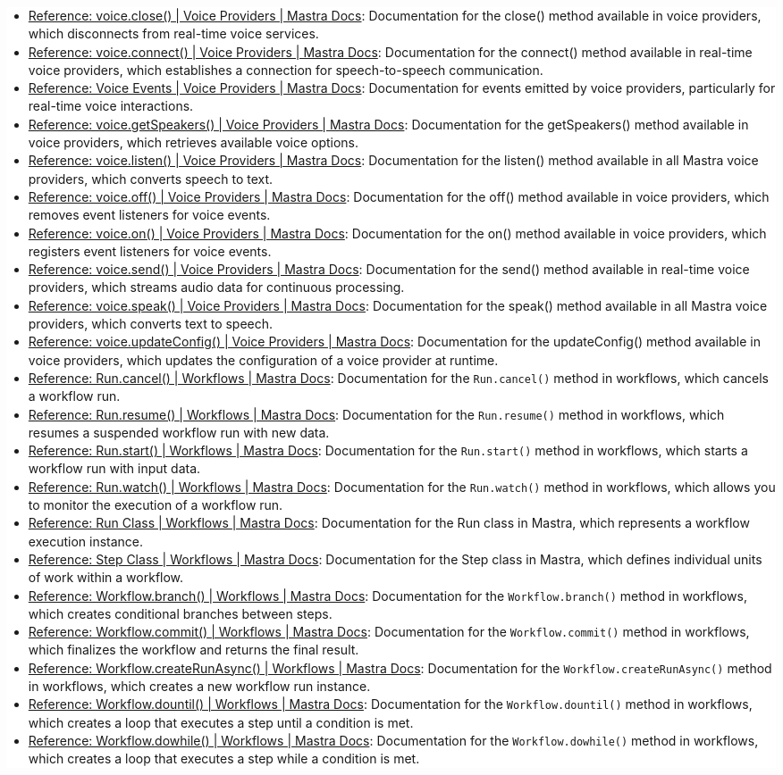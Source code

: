 - [Reference: voice.close() | Voice Providers | Mastra Docs](https://mastra.ai/en/reference/voice/voice.close): Documentation for the close() method available in voice providers, which disconnects from real-time voice services.
- [Reference: voice.connect() | Voice Providers | Mastra Docs](https://mastra.ai/en/reference/voice/voice.connect): Documentation for the connect() method available in real-time voice providers, which establishes a connection for speech-to-speech communication.
- [Reference: Voice Events | Voice Providers | Mastra Docs](https://mastra.ai/en/reference/voice/voice.events): Documentation for events emitted by voice providers, particularly for real-time voice interactions.
- [Reference: voice.getSpeakers() | Voice Providers | Mastra Docs](https://mastra.ai/en/reference/voice/voice.getSpeakers): Documentation for the getSpeakers() method available in voice providers, which retrieves available voice options.
- [Reference: voice.listen() | Voice Providers | Mastra Docs](https://mastra.ai/en/reference/voice/voice.listen): Documentation for the listen() method available in all Mastra voice providers, which converts speech to text.
- [Reference: voice.off() | Voice Providers | Mastra Docs](https://mastra.ai/en/reference/voice/voice.off): Documentation for the off() method available in voice providers, which removes event listeners for voice events.
- [Reference: voice.on() | Voice Providers | Mastra Docs](https://mastra.ai/en/reference/voice/voice.on): Documentation for the on() method available in voice providers, which registers event listeners for voice events.
- [Reference: voice.send() | Voice Providers | Mastra Docs](https://mastra.ai/en/reference/voice/voice.send): Documentation for the send() method available in real-time voice providers, which streams audio data for continuous processing.
- [Reference: voice.speak() | Voice Providers | Mastra Docs](https://mastra.ai/en/reference/voice/voice.speak): Documentation for the speak() method available in all Mastra voice providers, which converts text to speech.
- [Reference: voice.updateConfig() | Voice Providers | Mastra Docs](https://mastra.ai/en/reference/voice/voice.updateConfig): Documentation for the updateConfig() method available in voice providers, which updates the configuration of a voice provider at runtime.
- [Reference: Run.cancel() | Workflows | Mastra Docs](https://mastra.ai/en/reference/workflows/run-methods/cancel): Documentation for the `Run.cancel()` method in workflows, which cancels a workflow run.
- [Reference: Run.resume() | Workflows | Mastra Docs](https://mastra.ai/en/reference/workflows/run-methods/resume): Documentation for the `Run.resume()` method in workflows, which resumes a suspended workflow run with new data.
- [Reference: Run.start() | Workflows | Mastra Docs](https://mastra.ai/en/reference/workflows/run-methods/start): Documentation for the `Run.start()` method in workflows, which starts a workflow run with input data.
- [Reference: Run.watch() | Workflows | Mastra Docs](https://mastra.ai/en/reference/workflows/run-methods/watch): Documentation for the `Run.watch()` method in workflows, which allows you to monitor the execution of a workflow run.
- [Reference: Run Class | Workflows | Mastra Docs](https://mastra.ai/en/reference/workflows/run): Documentation for the Run class in Mastra, which represents a workflow execution instance.
- [Reference: Step Class | Workflows | Mastra Docs](https://mastra.ai/en/reference/workflows/step): Documentation for the Step class in Mastra, which defines individual units of work within a workflow.
- [Reference: Workflow.branch() | Workflows | Mastra Docs](https://mastra.ai/en/reference/workflows/workflow-methods/branch): Documentation for the `Workflow.branch()` method in workflows, which creates conditional branches between steps.
- [Reference: Workflow.commit() | Workflows | Mastra Docs](https://mastra.ai/en/reference/workflows/workflow-methods/commit): Documentation for the `Workflow.commit()` method in workflows, which finalizes the workflow and returns the final result.
- [Reference: Workflow.createRunAsync() | Workflows | Mastra Docs](https://mastra.ai/en/reference/workflows/workflow-methods/create-run): Documentation for the `Workflow.createRunAsync()` method in workflows, which creates a new workflow run instance.
- [Reference: Workflow.dountil() | Workflows | Mastra Docs](https://mastra.ai/en/reference/workflows/workflow-methods/dountil): Documentation for the `Workflow.dountil()` method in workflows, which creates a loop that executes a step until a condition is met.
- [Reference: Workflow.dowhile() | Workflows | Mastra Docs](https://mastra.ai/en/reference/workflows/workflow-methods/dowhile): Documentation for the `Workflow.dowhile()` method in workflows, which creates a loop that executes a step while a condition is met.